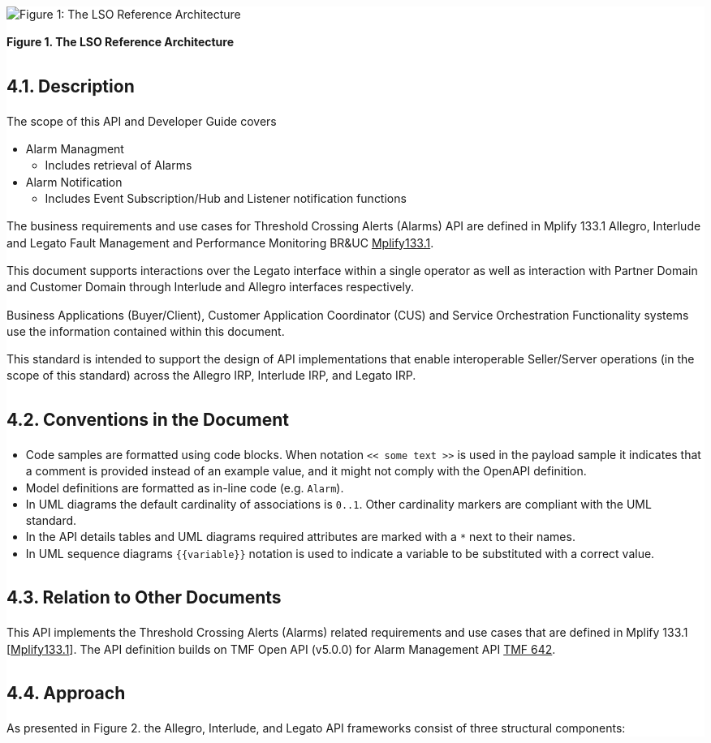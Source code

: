 ![Figure 1: The LSO Reference Architecture](media/lsoArchitecture.png)

**Figure 1. The LSO Reference Architecture**

## 4.1. Description

The scope of this API and Developer Guide covers

- Alarm Managment
  - Includes retrieval of Alarms
- Alarm Notification
  - Includes Event Subscription/Hub and Listener notification functions

The business requirements and use cases for Threshold Crossing Alerts (Alarms)
API are defined in Mplify 133.1 Allegro, Interlude and Legato Fault Management
and Performance Monitoring BR&UC [Mplify133.1](#8-references).

This document supports interactions over the Legato interface within a single
operator as well as interaction with Partner Domain and Customer Domain through
Interlude and Allegro interfaces respectively.

Business Applications (Buyer/Client), Customer Application Coordinator (CUS)
and Service Orchestration Functionality systems use the information contained
within this document.

This standard is intended to support the design of API implementations that
enable interoperable Seller/Server operations (in the scope of this standard)
across the Allegro IRP, Interlude IRP, and Legato IRP.

## 4.2. Conventions in the Document

- Code samples are formatted using code blocks. When notation `<< some text >>`
  is used in the payload sample it indicates that a comment is provided instead
  of an example value, and it might not comply with the OpenAPI definition.
- Model definitions are formatted as in-line code (e.g. `Alarm`).
- In UML diagrams the default cardinality of associations is `0..1`. Other
  cardinality markers are compliant with the UML standard.
- In the API details tables and UML diagrams required attributes are marked
  with a `*` next to their names.
- In UML sequence diagrams `{{variable}}` notation is used to indicate a
  variable to be substituted with a correct value.

## 4.3. Relation to Other Documents

This API implements the Threshold Crossing Alerts (Alarms) related requirements
and use cases that are defined in Mplify 133.1 [[Mplify133.1](#8-references)]. The
API definition builds on TMF Open API (v5.0.0) for Alarm Management API
[TMF 642](#8-references).

## 4.4. Approach

As presented in Figure 2. the Allegro, Interlude, and Legato API frameworks
consist of three structural components:
